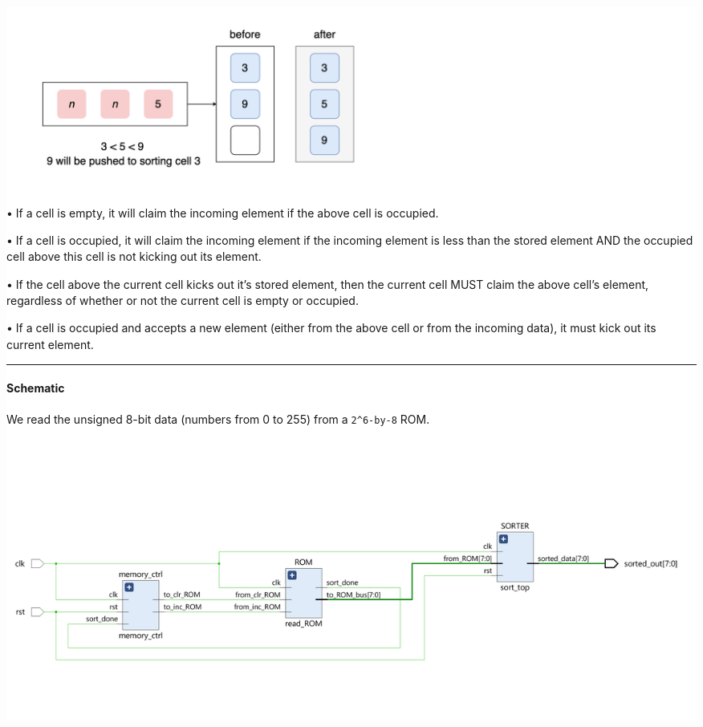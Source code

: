 <img src="images/linsort3.png" alt="drawing" width="500"/>

• If a cell is empty, it will claim the incoming element if the above cell is occupied.

• If a cell is occupied, it will claim the incoming element if the incoming element is less than the stored element AND the occupied cell above this cell is not kicking out its element.

• If the cell above the current cell kicks out it’s stored element, then the current cell MUST claim the above cell’s element, regardless of whether or not the current cell is empty or occupied.

• If a cell is occupied and accepts a new element (either from the above cell or from the incoming data), it must kick out its current element.

----
#### Schematic

We read the unsigned 8-bit data (numbers from 0 to 255) from a `2^6-by-8` ROM.



<img src="images/SCH1.PNG" alt="drawing" width="850"/>
